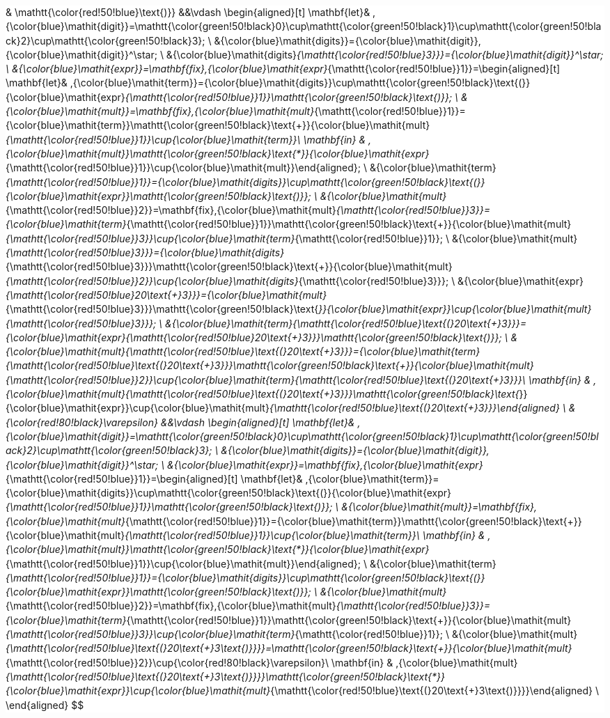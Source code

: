& \mathtt{\color{red!50!blue}\text{)}} &&\vdash \begin{aligned}[t] \mathbf{let}& \,{\color{blue}\mathit{digit}}=\mathtt{\color{green!50!black}0}\cup\mathtt{\color{green!50!black}1}\cup\mathtt{\color{green!50!black}2}\cup\mathtt{\color{green!50!black}3}; \\ &{\color{blue}\mathit{digits}}={\color{blue}\mathit{digit}}\,{\color{blue}\mathit{digit}}^\star; \\ &{\color{blue}\mathit{digits}_{\mathtt{\color{red!50!blue}3}}}={\color{blue}\mathit{digit}}^\star; \\ &{\color{blue}\mathit{expr}}=\mathbf{fix}\,{\color{blue}\mathit{expr}_{\mathtt{\color{red!50!blue}}1}}=\begin{aligned}[t] \mathbf{let}& \,{\color{blue}\mathit{term}}={\color{blue}\mathit{digits}}\cup\mathtt{\color{green!50!black}\text{(}}{\color{blue}\mathit{expr}_{\mathtt{\color{red!50!blue}}1}}\mathtt{\color{green!50!black}\text{)}}; \\ &{\color{blue}\mathit{mult}}=\mathbf{fix}\,{\color{blue}\mathit{mult}_{\mathtt{\color{red!50!blue}}1}}={\color{blue}\mathit{term}}\mathtt{\color{green!50!black}\text{+}}{\color{blue}\mathit{mult}_{\mathtt{\color{red!50!blue}}1}}\cup{\color{blue}\mathit{term}}\\ \mathbf{in} & \,{\color{blue}\mathit{mult}}\mathtt{\color{green!50!black}\text{*}}{\color{blue}\mathit{expr}_{\mathtt{\color{red!50!blue}}1}}\cup{\color{blue}\mathit{mult}}\end{aligned}; \\ &{\color{blue}\mathit{term}_{\mathtt{\color{red!50!blue}}1}}={\color{blue}\mathit{digits}}\cup\mathtt{\color{green!50!black}\text{(}}{\color{blue}\mathit{expr}}\mathtt{\color{green!50!black}\text{)}}; \\ &{\color{blue}\mathit{mult}_{\mathtt{\color{red!50!blue}}2}}=\mathbf{fix}\,{\color{blue}\mathit{mult}_{\mathtt{\color{red!50!blue}}3}}={\color{blue}\mathit{term}_{\mathtt{\color{red!50!blue}}1}}\mathtt{\color{green!50!black}\text{+}}{\color{blue}\mathit{mult}_{\mathtt{\color{red!50!blue}}3}}\cup{\color{blue}\mathit{term}_{\mathtt{\color{red!50!blue}}1}}; \\ &{\color{blue}\mathit{mult}_{\mathtt{\color{red!50!blue}3}}}={\color{blue}\mathit{digits}_{\mathtt{\color{red!50!blue}3}}}\mathtt{\color{green!50!black}\text{+}}{\color{blue}\mathit{mult}_{\mathtt{\color{red!50!blue}}2}}\cup{\color{blue}\mathit{digits}_{\mathtt{\color{red!50!blue}3}}}; \\ &{\color{blue}\mathit{expr}_{\mathtt{\color{red!50!blue}20\text{+}3}}}={\color{blue}\mathit{mult}_{\mathtt{\color{red!50!blue}3}}}\mathtt{\color{green!50!black}\text{*}}{\color{blue}\mathit{expr}}\cup{\color{blue}\mathit{mult}_{\mathtt{\color{red!50!blue}3}}}; \\ &{\color{blue}\mathit{term}_{\mathtt{\color{red!50!blue}\text{(}20\text{+}3}}}={\color{blue}\mathit{expr}_{\mathtt{\color{red!50!blue}20\text{+}3}}}\mathtt{\color{green!50!black}\text{)}}; \\ &{\color{blue}\mathit{mult}_{\mathtt{\color{red!50!blue}\text{(}20\text{+}3}}}={\color{blue}\mathit{term}_{\mathtt{\color{red!50!blue}\text{(}20\text{+}3}}}\mathtt{\color{green!50!black}\text{+}}{\color{blue}\mathit{mult}_{\mathtt{\color{red!50!blue}}2}}\cup{\color{blue}\mathit{term}_{\mathtt{\color{red!50!blue}\text{(}20\text{+}3}}}\\ \mathbf{in} & \,{\color{blue}\mathit{mult}_{\mathtt{\color{red!50!blue}\text{(}20\text{+}3}}}\mathtt{\color{green!50!black}\text{*}}{\color{blue}\mathit{expr}}\cup{\color{blue}\mathit{mult}_{\mathtt{\color{red!50!blue}\text{(}20\text{+}3}}}\end{aligned} \\
&{\color{red!80!black}\varepsilon} &&\vdash \begin{aligned}[t] \mathbf{let}& \,{\color{blue}\mathit{digit}}=\mathtt{\color{green!50!black}0}\cup\mathtt{\color{green!50!black}1}\cup\mathtt{\color{green!50!black}2}\cup\mathtt{\color{green!50!black}3}; \\ &{\color{blue}\mathit{digits}}={\color{blue}\mathit{digit}}\,{\color{blue}\mathit{digit}}^\star; \\ &{\color{blue}\mathit{expr}}=\mathbf{fix}\,{\color{blue}\mathit{expr}_{\mathtt{\color{red!50!blue}}1}}=\begin{aligned}[t] \mathbf{let}& \,{\color{blue}\mathit{term}}={\color{blue}\mathit{digits}}\cup\mathtt{\color{green!50!black}\text{(}}{\color{blue}\mathit{expr}_{\mathtt{\color{red!50!blue}}1}}\mathtt{\color{green!50!black}\text{)}}; \\ &{\color{blue}\mathit{mult}}=\mathbf{fix}\,{\color{blue}\mathit{mult}_{\mathtt{\color{red!50!blue}}1}}={\color{blue}\mathit{term}}\mathtt{\color{green!50!black}\text{+}}{\color{blue}\mathit{mult}_{\mathtt{\color{red!50!blue}}1}}\cup{\color{blue}\mathit{term}}\\ \mathbf{in} & \,{\color{blue}\mathit{mult}}\mathtt{\color{green!50!black}\text{*}}{\color{blue}\mathit{expr}_{\mathtt{\color{red!50!blue}}1}}\cup{\color{blue}\mathit{mult}}\end{aligned}; \\ &{\color{blue}\mathit{term}_{\mathtt{\color{red!50!blue}}1}}={\color{blue}\mathit{digits}}\cup\mathtt{\color{green!50!black}\text{(}}{\color{blue}\mathit{expr}}\mathtt{\color{green!50!black}\text{)}}; \\ &{\color{blue}\mathit{mult}_{\mathtt{\color{red!50!blue}}2}}=\mathbf{fix}\,{\color{blue}\mathit{mult}_{\mathtt{\color{red!50!blue}}3}}={\color{blue}\mathit{term}_{\mathtt{\color{red!50!blue}}1}}\mathtt{\color{green!50!black}\text{+}}{\color{blue}\mathit{mult}_{\mathtt{\color{red!50!blue}}3}}\cup{\color{blue}\mathit{term}_{\mathtt{\color{red!50!blue}}1}}; \\ &{\color{blue}\mathit{mult}_{\mathtt{\color{red!50!blue}\text{(}20\text{+}3\text{)}}}}=\mathtt{\color{green!50!black}\text{+}}{\color{blue}\mathit{mult}_{\mathtt{\color{red!50!blue}}2}}\cup{\color{red!80!black}\varepsilon}\\ \mathbf{in} & \,{\color{blue}\mathit{mult}_{\mathtt{\color{red!50!blue}\text{(}20\text{+}3\text{)}}}}\mathtt{\color{green!50!black}\text{*}}{\color{blue}\mathit{expr}}\cup{\color{blue}\mathit{mult}_{\mathtt{\color{red!50!blue}\text{(}20\text{+}3\text{)}}}}\end{aligned} \\
\end{aligned}
$$


[^derp]: An implementation in [`derp`](https://hackage.haskell.org/package/derp) package uses `unsafePerformIO` and `Data.IORef`.
[^minimal]: With smart constructors we get small automata, but not minimal. To get minimal ones, `kleene` can compare regular expressions for an equivalence, e.g. concluding that